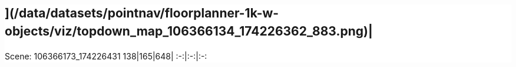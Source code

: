 ](/data/datasets/pointnav/floorplanner-1k-w-objects/viz/topdown_map_106366134_174226362_883.png)|
-----
Scene: 106366173_174226431
138|165|648|
:-:|:-:|:-: